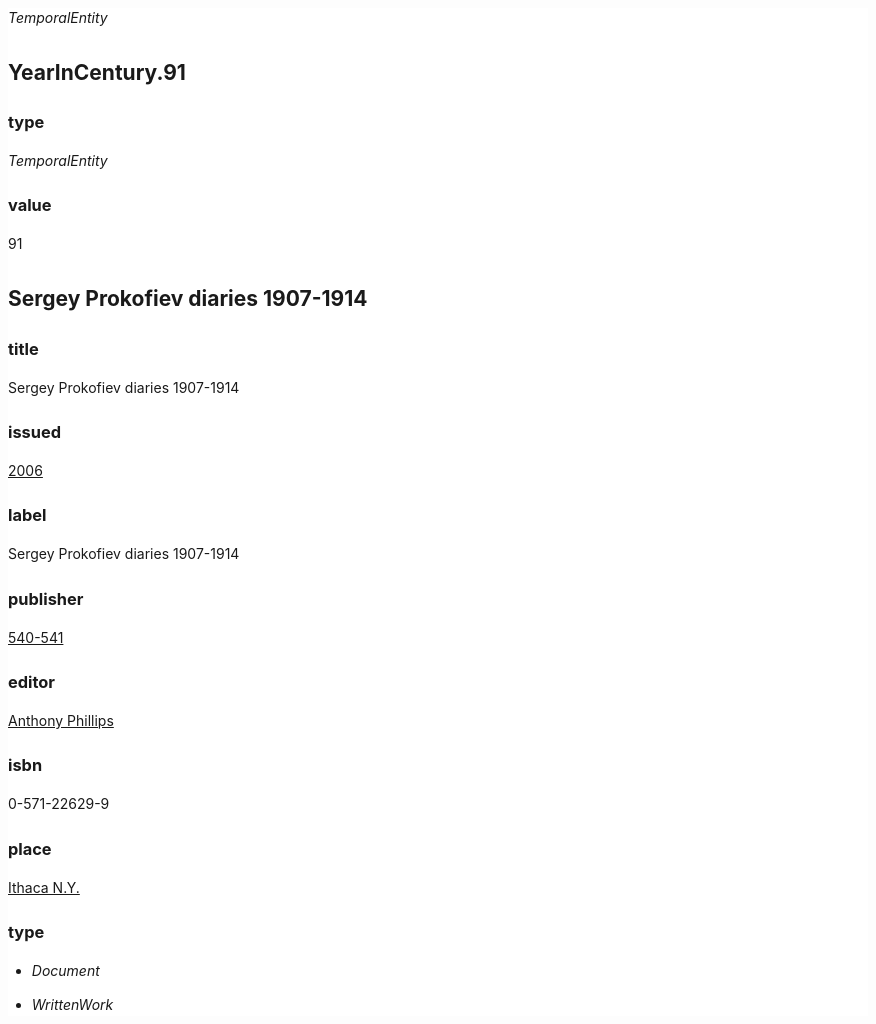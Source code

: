 
*TemporalEntity*

## YearInCentury.91

### type


*TemporalEntity*

### value


91

## Sergey Prokofiev diaries 1907-1914

### title


Sergey Prokofiev diaries 1907-1914

### issued


[2006](#2006)

### label


Sergey Prokofiev diaries 1907-1914

### publisher


[540-541](#540-541)

### editor


[Anthony Phillips](#Anthony-Phillips)

### isbn


0-571-22629-9

### place


[Ithaca N.Y.](#Ithaca-N.Y.)

### type

 - *Document*

 - *WrittenWork*
